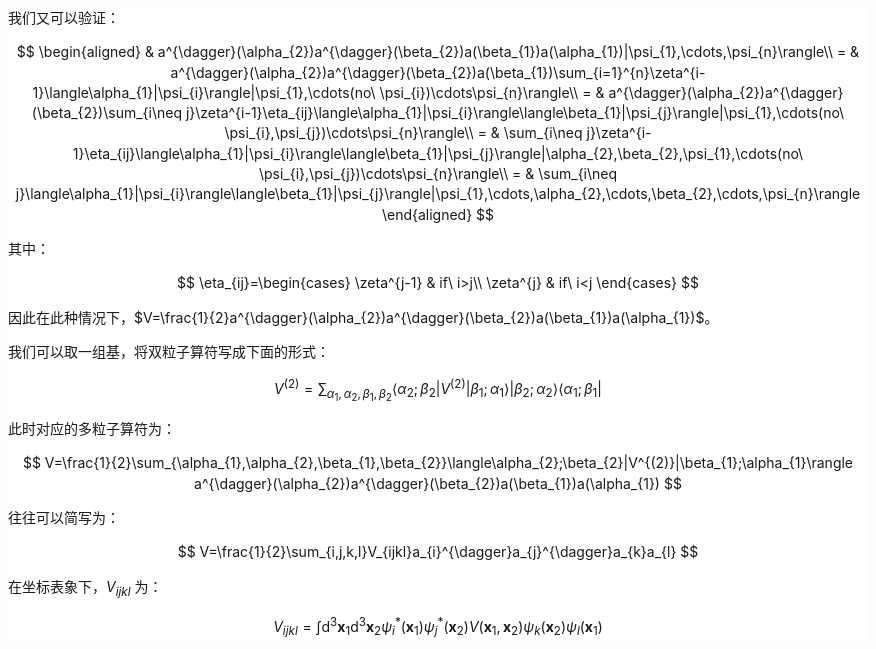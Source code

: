 我们又可以验证：

$$
\begin{aligned}
 & a^{\dagger}(\alpha_{2})a^{\dagger}(\beta_{2})a(\beta_{1})a(\alpha_{1})|\psi_{1},\cdots,\psi_{n}\rangle\\
= & a^{\dagger}(\alpha_{2})a^{\dagger}(\beta_{2})a(\beta_{1})\sum_{i=1}^{n}\zeta^{i-1}\langle\alpha_{1}|\psi_{i}\rangle|\psi_{1},\cdots(no\ \psi_{i})\cdots\psi_{n}\rangle\\
= & a^{\dagger}(\alpha_{2})a^{\dagger}(\beta_{2})\sum_{i\neq j}\zeta^{i-1}\eta_{ij}\langle\alpha_{1}|\psi_{i}\rangle\langle\beta_{1}|\psi_{j}\rangle|\psi_{1},\cdots(no\ \psi_{i},\psi_{j})\cdots\psi_{n}\rangle\\
= & \sum_{i\neq j}\zeta^{i-1}\eta_{ij}\langle\alpha_{1}|\psi_{i}\rangle\langle\beta_{1}|\psi_{j}\rangle|\alpha_{2},\beta_{2},\psi_{1},\cdots(no\ \psi_{i},\psi_{j})\cdots\psi_{n}\rangle\\
= & \sum_{i\neq j}\langle\alpha_{1}|\psi_{i}\rangle\langle\beta_{1}|\psi_{j}\rangle|\psi_{1},\cdots,\alpha_{2},\cdots,\beta_{2},\cdots,\psi_{n}\rangle
\end{aligned}
$$

其中：

$$
\eta_{ij}=\begin{cases}
\zeta^{j-1} & if\ i>j\\
\zeta^{j} & if\ i<j
\end{cases}
$$

因此在此种情况下，$V=\frac{1}{2}a^{\dagger}(\alpha_{2})a^{\dagger}(\beta_{2})a(\beta_{1})a(\alpha_{1})$。

我们可以取一组基，将双粒子算符写成下面的形式：

$$
V^{(2)}=\sum_{\alpha_{1},\alpha_{2},\beta_{1},\beta_{2}}\langle\alpha_{2};\beta_{2}|V^{(2)}|\beta_{1};\alpha_{1}\rangle|\beta_{2};\alpha_{2}\rangle\langle\alpha_{1};\beta_{1}|
$$

此时对应的多粒子算符为：

$$
V=\frac{1}{2}\sum_{\alpha_{1},\alpha_{2},\beta_{1},\beta_{2}}\langle\alpha_{2};\beta_{2}|V^{(2)}|\beta_{1};\alpha_{1}\rangle a^{\dagger}(\alpha_{2})a^{\dagger}(\beta_{2})a(\beta_{1})a(\alpha_{1})
$$

往往可以简写为：

$$
V=\frac{1}{2}\sum_{i,j,k,l}V_{ijkl}a_{i}^{\dagger}a_{j}^{\dagger}a_{k}a_{l}
$$

在坐标表象下，$V_{ijkl}$ 为：

$$
V_{ijkl}=\int\mathrm{d}^{3}\boldsymbol{x}_{1}\mathrm{d}^{3}\boldsymbol{x}_{2}\psi_{i}^{*}(\boldsymbol{x}_{1})\psi_{j}^{*}(\boldsymbol{x}_{2})V(\boldsymbol{x}_{1},\boldsymbol{x}_{2})\psi_{k}(\boldsymbol{x}_{2})\psi_{l}(\boldsymbol{x}_{1})
$$
